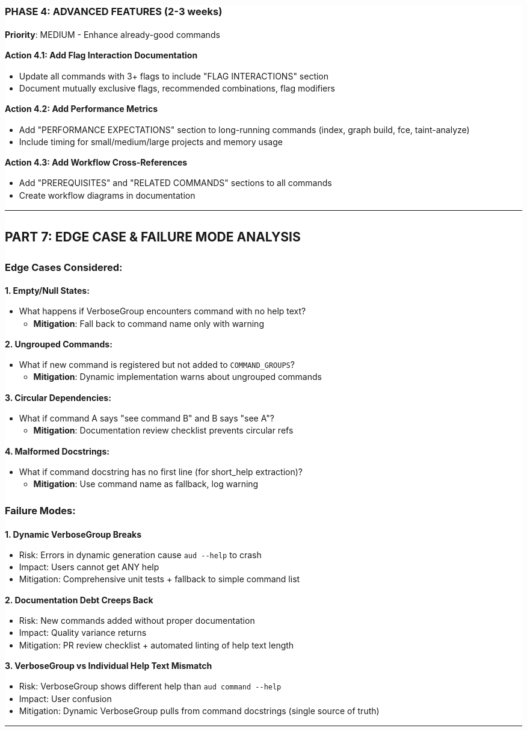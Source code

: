 ### PHASE 4: ADVANCED FEATURES (2-3 weeks)

**Priority**: MEDIUM - Enhance already-good commands

**Action 4.1: Add Flag Interaction Documentation**
- Update all commands with 3+ flags to include "FLAG INTERACTIONS" section
- Document mutually exclusive flags, recommended combinations, flag modifiers

**Action 4.2: Add Performance Metrics**
- Add "PERFORMANCE EXPECTATIONS" section to long-running commands (index, graph build, fce, taint-analyze)
- Include timing for small/medium/large projects and memory usage

**Action 4.3: Add Workflow Cross-References**
- Add "PREREQUISITES" and "RELATED COMMANDS" sections to all commands
- Create workflow diagrams in documentation

---

## PART 7: EDGE CASE & FAILURE MODE ANALYSIS

### Edge Cases Considered:

**1. Empty/Null States:**
- What happens if VerboseGroup encounters command with no help text?
  - **Mitigation**: Fall back to command name only with warning

**2. Ungrouped Commands:**
- What if new command is registered but not added to `COMMAND_GROUPS`?
  - **Mitigation**: Dynamic implementation warns about ungrouped commands

**3. Circular Dependencies:**
- What if command A says "see command B" and B says "see A"?
  - **Mitigation**: Documentation review checklist prevents circular refs

**4. Malformed Docstrings:**
- What if command docstring has no first line (for short_help extraction)?
  - **Mitigation**: Use command name as fallback, log warning

### Failure Modes:

**1. Dynamic VerboseGroup Breaks**
- Risk: Errors in dynamic generation cause `aud --help` to crash
- Impact: Users cannot get ANY help
- Mitigation: Comprehensive unit tests + fallback to simple command list

**2. Documentation Debt Creeps Back**
- Risk: New commands added without proper documentation
- Impact: Quality variance returns
- Mitigation: PR review checklist + automated linting of help text length

**3. VerboseGroup vs Individual Help Text Mismatch**
- Risk: VerboseGroup shows different help than `aud command --help`
- Impact: User confusion
- Mitigation: Dynamic VerboseGroup pulls from command docstrings (single source of truth)

---